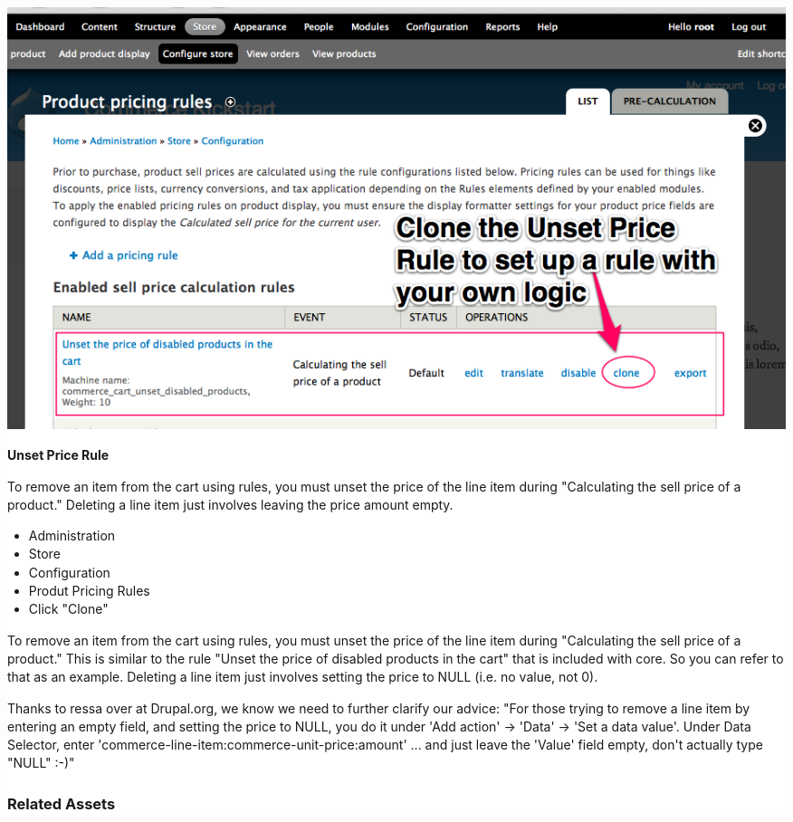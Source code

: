 ![Clone the unset price rule to set up your own rule with your own logic](../images/Cart-Order-LineItems-UnsetLineItem.png)

**Unset Price Rule**

To remove an item from the cart using rules, you must unset the price of the line item during "Calculating the sell price of a product." Deleting a line item just involves leaving the price amount empty.

<ul class="screenshot_breadcrumbs">
    <li class="first">Administration</li>
    <li>Store</li>
    <li>Configuration</li>
    <li>Produt Pricing Rules</li>
    <li class="last">Click "Clone"</li>
</ul>

<p>To remove an item from the cart using rules, you must unset the price of the
line item during "Calculating the sell price of a product." This is similar to
the rule "Unset the price of disabled products in the cart" that is included
with core. So you can refer to that as an example. Deleting a line item just
involves setting the price to NULL (i.e. no value, not 0).</p>
<p>Thanks to ressa over at Drupal.org, we know we need to further clarify
our advice: "For those trying to remove a line item by entering an empty field,
and setting the price to NULL, you do it under 'Add action' -> 'Data' -> 'Set a
data value'. Under Data Selector, enter
'commerce-line-item:commerce-unit-price:amount' ... and just leave the 'Value'
field empty, don't actually type "NULL" :-)"</p>


<h3>Related Assets</h3>
